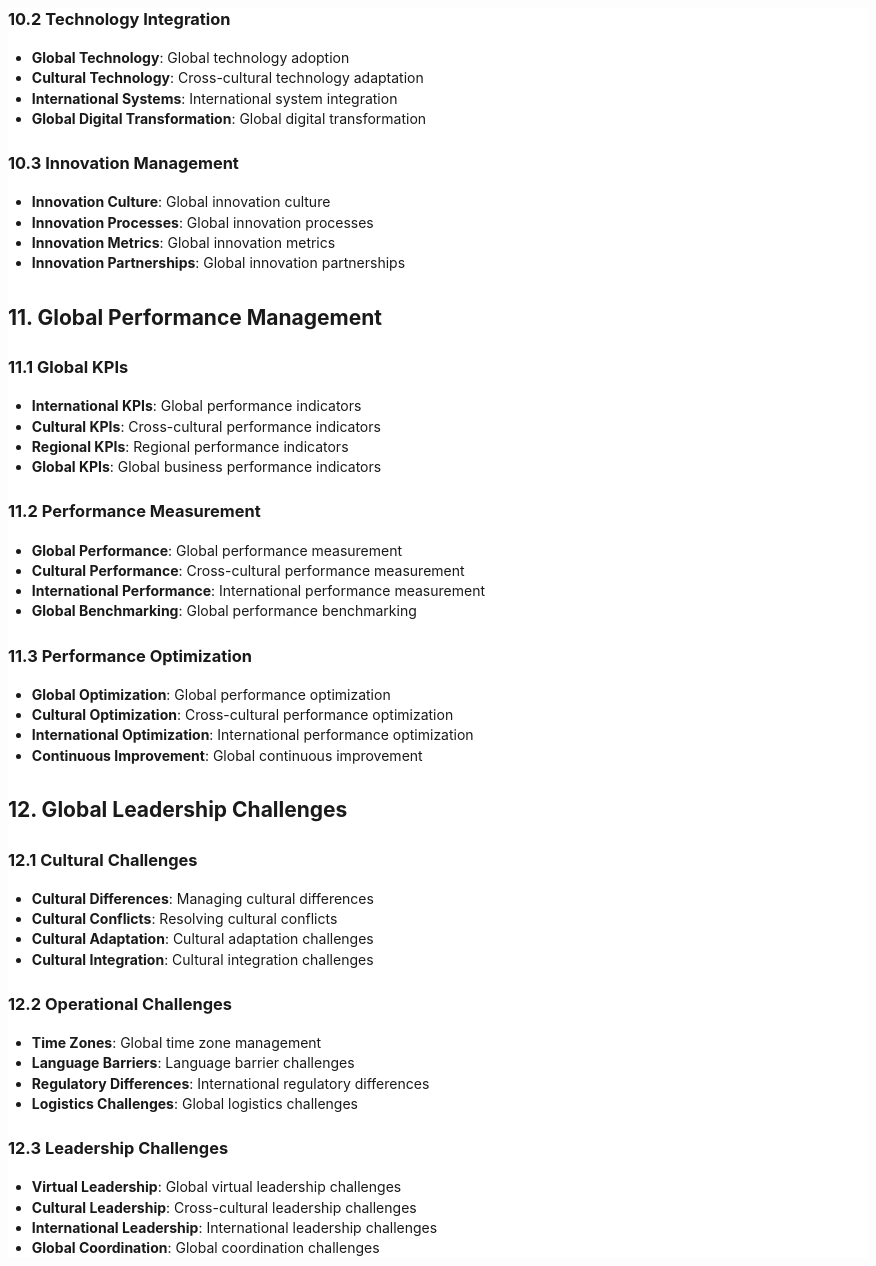 ### 10.2 Technology Integration
- **Global Technology**: Global technology adoption
- **Cultural Technology**: Cross-cultural technology adaptation
- **International Systems**: International system integration
- **Global Digital Transformation**: Global digital transformation

### 10.3 Innovation Management
- **Innovation Culture**: Global innovation culture
- **Innovation Processes**: Global innovation processes
- **Innovation Metrics**: Global innovation metrics
- **Innovation Partnerships**: Global innovation partnerships

## 11. Global Performance Management

### 11.1 Global KPIs
- **International KPIs**: Global performance indicators
- **Cultural KPIs**: Cross-cultural performance indicators
- **Regional KPIs**: Regional performance indicators
- **Global KPIs**: Global business performance indicators

### 11.2 Performance Measurement
- **Global Performance**: Global performance measurement
- **Cultural Performance**: Cross-cultural performance measurement
- **International Performance**: International performance measurement
- **Global Benchmarking**: Global performance benchmarking

### 11.3 Performance Optimization
- **Global Optimization**: Global performance optimization
- **Cultural Optimization**: Cross-cultural performance optimization
- **International Optimization**: International performance optimization
- **Continuous Improvement**: Global continuous improvement

## 12. Global Leadership Challenges

### 12.1 Cultural Challenges
- **Cultural Differences**: Managing cultural differences
- **Cultural Conflicts**: Resolving cultural conflicts
- **Cultural Adaptation**: Cultural adaptation challenges
- **Cultural Integration**: Cultural integration challenges

### 12.2 Operational Challenges
- **Time Zones**: Global time zone management
- **Language Barriers**: Language barrier challenges
- **Regulatory Differences**: International regulatory differences
- **Logistics Challenges**: Global logistics challenges

### 12.3 Leadership Challenges
- **Virtual Leadership**: Global virtual leadership challenges
- **Cultural Leadership**: Cross-cultural leadership challenges
- **International Leadership**: International leadership challenges
- **Global Coordination**: Global coordination challenges
